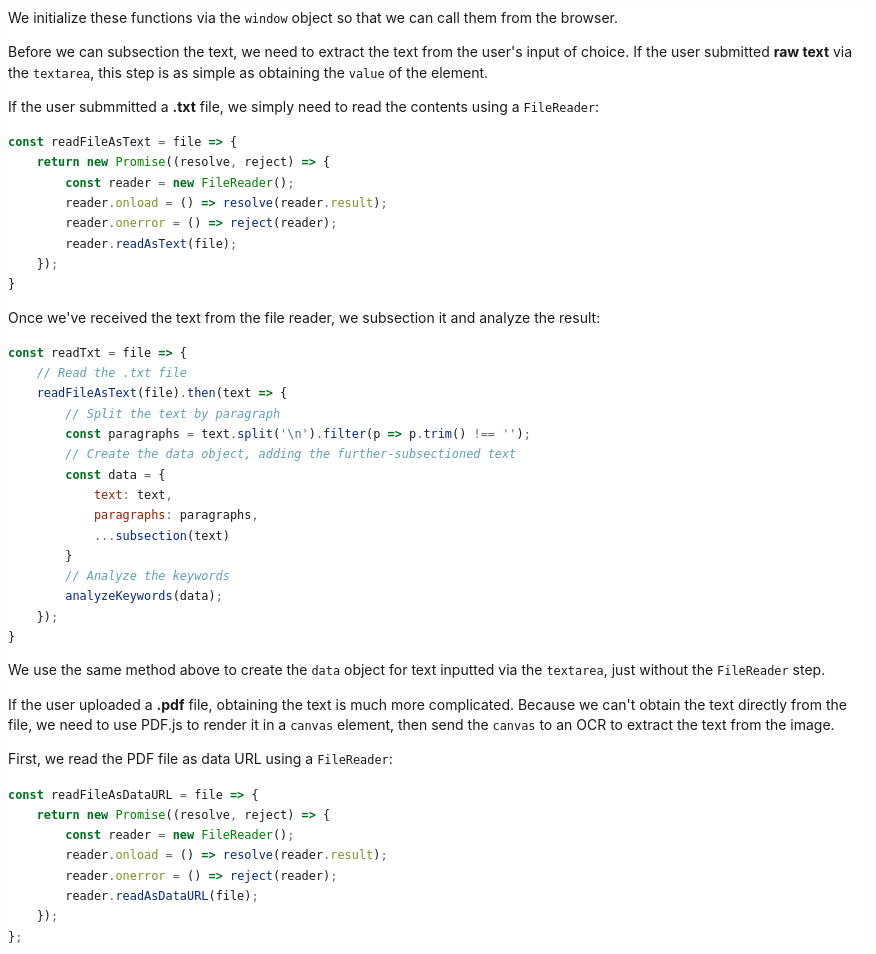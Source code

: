We initialize these functions via the `window` object so that we can call them from the browser. 

Before we can subsection the text, we need to extract the text from the user's input of choice. If the user submitted **raw text** via the `textarea`, this step is as simple as obtaining the `value` of the element.

If the user submmitted a **.txt** file, we simply need to read the contents using a `FileReader`:

```javascript
const readFileAsText = file => {
    return new Promise((resolve, reject) => {
        const reader = new FileReader();
        reader.onload = () => resolve(reader.result);
        reader.onerror = () => reject(reader);
        reader.readAsText(file);
    });
}
```

Once we've received the text from the file reader, we subsection it and analyze the result:

```javascript
const readTxt = file => {
    // Read the .txt file
    readFileAsText(file).then(text => {
        // Split the text by paragraph
        const paragraphs = text.split('\n').filter(p => p.trim() !== '');
        // Create the data object, adding the further-subsectioned text
        const data = {
            text: text,
            paragraphs: paragraphs,
            ...subsection(text)
        }
        // Analyze the keywords
        analyzeKeywords(data);
    });
}
```

We use the same method above to create the `data` object for text inputted via the `textarea`, just without the `FileReader` step.

If the user uploaded a **.pdf** file, obtaining the text is much more complicated. Because we can't obtain the text directly from the file, we need to use PDF.js to render it in a `canvas` element, then send the `canvas` to an OCR to extract the text from the image.

First, we read the PDF file as data URL using a `FileReader`:

```javascript
const readFileAsDataURL = file => {
    return new Promise((resolve, reject) => {
        const reader = new FileReader();
        reader.onload = () => resolve(reader.result);
        reader.onerror = () => reject(reader);
        reader.readAsDataURL(file);
    });
};
```
